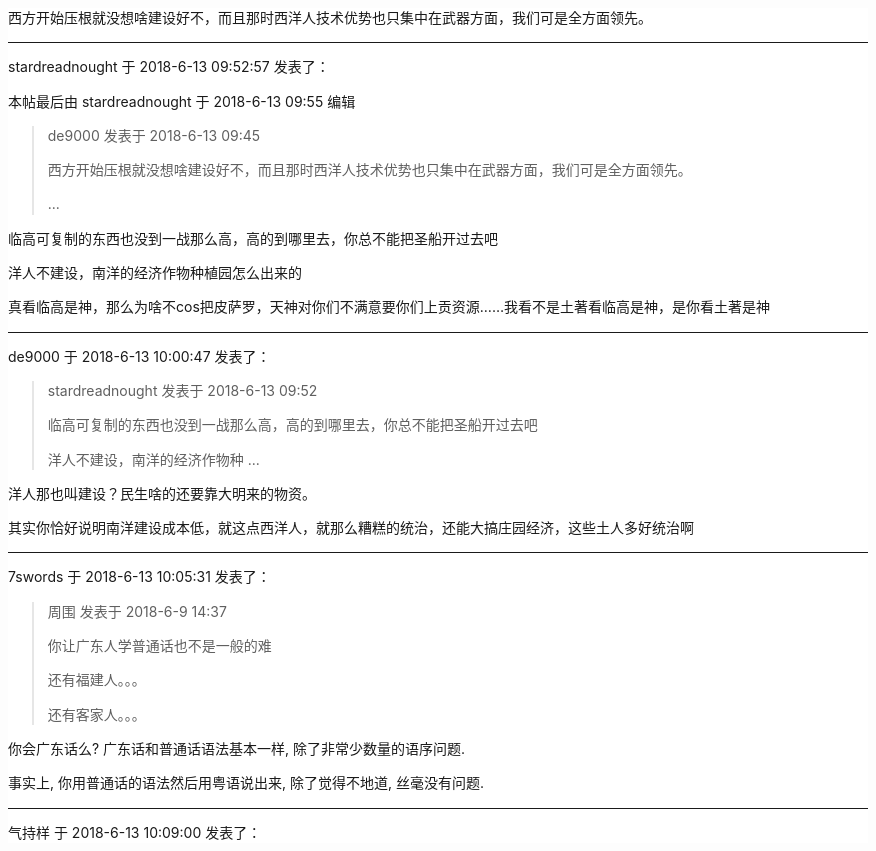 

西方开始压根就没想啥建设好不，而且那时西洋人技术优势也只集中在武器方面，我们可是全方面领先。

---------

stardreadnought 于 2018-6-13 09:52:57 发表了：

本帖最后由 stardreadnought 于 2018-6-13 09:55 编辑 


> 
> de9000 发表于 2018-6-13 09:45
> 
> 西方开始压根就没想啥建设好不，而且那时西洋人技术优势也只集中在武器方面，我们可是全方面领先。
> 
> ...



临高可复制的东西也没到一战那么高，高的到哪里去，你总不能把圣船开过去吧

洋人不建设，南洋的经济作物种植园怎么出来的

真看临高是神，那么为啥不cos把皮萨罗，天神对你们不满意要你们上贡资源……我看不是土著看临高是神，是你看土著是神

---------

de9000 于 2018-6-13 10:00:47 发表了：

> stardreadnought 发表于 2018-6-13 09:52
> 
> 临高可复制的东西也没到一战那么高，高的到哪里去，你总不能把圣船开过去吧
> 
> 洋人不建设，南洋的经济作物种 ...



洋人那也叫建设？民生啥的还要靠大明来的物资。

其实你恰好说明南洋建设成本低，就这点西洋人，就那么糟糕的统治，还能大搞庄园经济，这些土人多好统治啊

---------

7swords 于 2018-6-13 10:05:31 发表了：

> 周围 发表于 2018-6-9 14:37
> 
> 你让广东人学普通话也不是一般的难
> 
> 还有福建人。。。
> 
> 还有客家人。。。



你会广东话么? 广东话和普通话语法基本一样, 除了非常少数量的语序问题. 

事实上, 你用普通话的语法然后用粤语说出来, 除了觉得不地道, 丝毫没有问题.

---------

气持样 于 2018-6-13 10:09:00 发表了：
